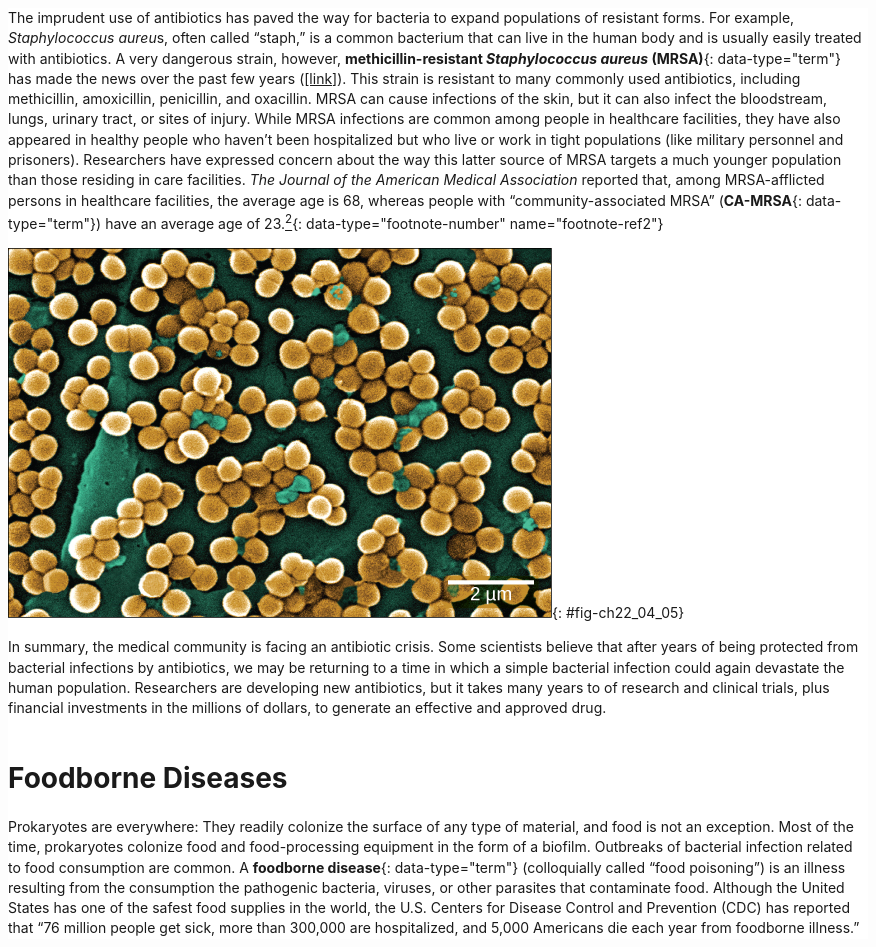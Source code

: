 The imprudent use of antibiotics has paved the way for bacteria to expand populations of resistant forms. For example, *Staphylococcus aureu*s, often called “staph,” is a common bacterium that can live in the human body and is usually easily treated with antibiotics. A very dangerous strain, however, **methicillin-resistant <em>Staphylococcus aureus </em>(MRSA)**{: data-type="term"} has made the news over the past few years ([\[link\]](#fig-ch22_04_05)). This strain is resistant to many commonly used antibiotics, including methicillin, amoxicillin, penicillin, and oxacillin. MRSA can cause infections of the skin, but it can also infect the bloodstream, lungs, urinary tract, or sites of injury. While MRSA infections are common among people in healthcare facilities, they have also appeared in healthy people who haven’t been hospitalized but who live or work in tight populations (like military personnel and prisoners). Researchers have expressed concern about the way this latter source of MRSA targets a much younger population than those residing in care facilities. <em>The Journal of the American Medical Association </em>reported that, among MRSA-afflicted persons in healthcare facilities, the average age is 68, whereas people with “community-associated MRSA” (**CA-MRSA**{: data-type="term"}) have an average age of 23.[<sup>2</sup>](#footnote2){: data-type="footnote-number" name="footnote-ref2"}

![The micrograph shows clusters of round bacteria clinging to a surface. Each bacterium is about 0.4 microns across.](../resources/Figure_22_04_05.jpg "This scanning electron micrograph shows methicillin-resistant Staphylococcus aureus bacteria, commonly known as MRSA. S. aureus is not always pathogenic, but can cause diseases such as food poisoning and skin and respiratory infections. (credit: modification of work by Janice Haney Carr; scale-bar data from Matt Russell)"){: #fig-ch22_04_05}

In summary, the medical community is facing an antibiotic crisis. Some scientists believe that after years of being protected from bacterial infections by antibiotics, we may be returning to a time in which a simple bacterial infection could again devastate the human population. Researchers are developing new antibiotics, but it takes many years to of research and clinical trials, plus financial investments in the millions of dollars, to generate an effective and approved drug.

# Foodborne Diseases

Prokaryotes are everywhere: They readily colonize the surface of any type of material, and food is not an exception. Most of the time, prokaryotes colonize food and food-processing equipment in the form of a biofilm. Outbreaks of bacterial infection related to food consumption are common. A **foodborne disease**{: data-type="term"} (colloquially called “food poisoning”) is an illness resulting from the consumption the pathogenic bacteria, viruses, or other parasites that contaminate food. Although the United States has one of the safest food supplies in the world, the U.S. Centers for Disease Control and Prevention (CDC) has reported that “76 million people get sick, more than 300,000 are hospitalized, and 5,000 Americans die each year from foodborne illness.”


[1]: http://openstaxcollege.org/l/black_death
[2]: http://openstaxcollege.org/l/antibiotics